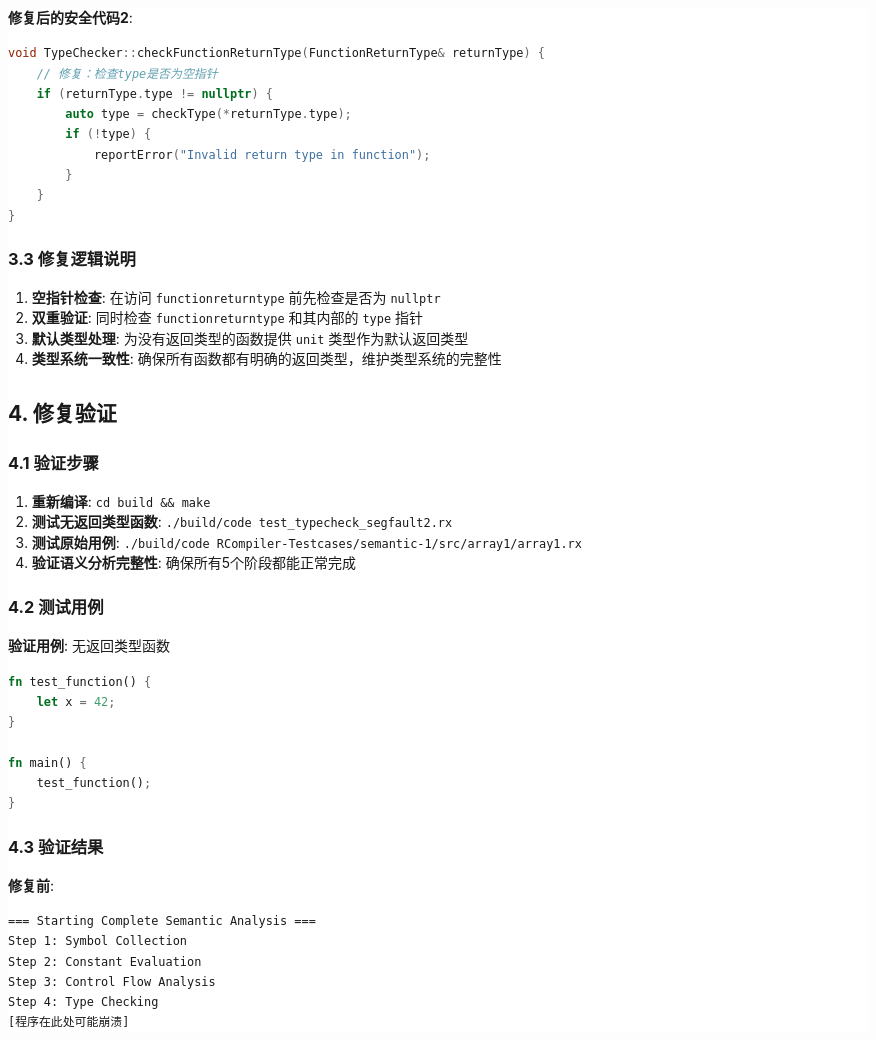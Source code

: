 **修复后的安全代码2**:
```cpp
void TypeChecker::checkFunctionReturnType(FunctionReturnType& returnType) {
    // 修复：检查type是否为空指针
    if (returnType.type != nullptr) {
        auto type = checkType(*returnType.type);
        if (!type) {
            reportError("Invalid return type in function");
        }
    }
}
```

### 3.3 修复逻辑说明

1. **空指针检查**: 在访问 `functionreturntype` 前先检查是否为 `nullptr`
2. **双重验证**: 同时检查 `functionreturntype` 和其内部的 `type` 指针
3. **默认类型处理**: 为没有返回类型的函数提供 `unit` 类型作为默认返回类型
4. **类型系统一致性**: 确保所有函数都有明确的返回类型，维护类型系统的完整性

## 4. 修复验证

### 4.1 验证步骤

1. **重新编译**: `cd build && make`
2. **测试无返回类型函数**: `./build/code test_typecheck_segfault2.rx`
3. **测试原始用例**: `./build/code RCompiler-Testcases/semantic-1/src/array1/array1.rx`
4. **验证语义分析完整性**: 确保所有5个阶段都能正常完成

### 4.2 测试用例

**验证用例**: 无返回类型函数
```rust
fn test_function() {
    let x = 42;
}

fn main() {
    test_function();
}
```

### 4.3 验证结果

**修复前**:
```
=== Starting Complete Semantic Analysis ===
Step 1: Symbol Collection
Step 2: Constant Evaluation
Step 3: Control Flow Analysis
Step 4: Type Checking
[程序在此处可能崩溃]
```
